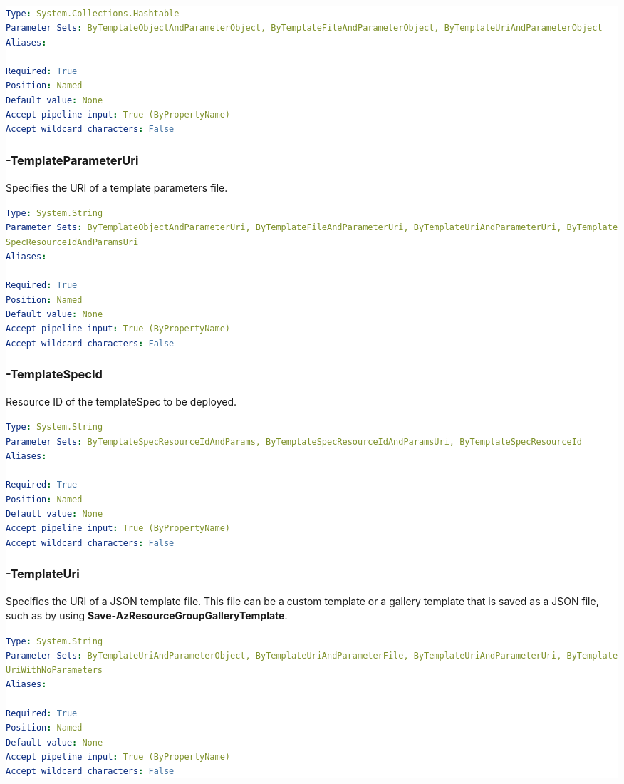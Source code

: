 ```yaml
Type: System.Collections.Hashtable
Parameter Sets: ByTemplateObjectAndParameterObject, ByTemplateFileAndParameterObject, ByTemplateUriAndParameterObject
Aliases:

Required: True
Position: Named
Default value: None
Accept pipeline input: True (ByPropertyName)
Accept wildcard characters: False
```

### -TemplateParameterUri
Specifies the URI of a template parameters file.

```yaml
Type: System.String
Parameter Sets: ByTemplateObjectAndParameterUri, ByTemplateFileAndParameterUri, ByTemplateUriAndParameterUri, ByTemplateSpecResourceIdAndParamsUri
Aliases:

Required: True
Position: Named
Default value: None
Accept pipeline input: True (ByPropertyName)
Accept wildcard characters: False
```

### -TemplateSpecId
Resource ID of the templateSpec to be deployed.

```yaml
Type: System.String
Parameter Sets: ByTemplateSpecResourceIdAndParams, ByTemplateSpecResourceIdAndParamsUri, ByTemplateSpecResourceId
Aliases:

Required: True
Position: Named
Default value: None
Accept pipeline input: True (ByPropertyName)
Accept wildcard characters: False
```

### -TemplateUri
Specifies the URI of a JSON template file.
This file can be a custom template or a gallery template that is saved as a JSON file, such as by using **Save-AzResourceGroupGalleryTemplate**.

```yaml
Type: System.String
Parameter Sets: ByTemplateUriAndParameterObject, ByTemplateUriAndParameterFile, ByTemplateUriAndParameterUri, ByTemplateUriWithNoParameters
Aliases:

Required: True
Position: Named
Default value: None
Accept pipeline input: True (ByPropertyName)
Accept wildcard characters: False
```
